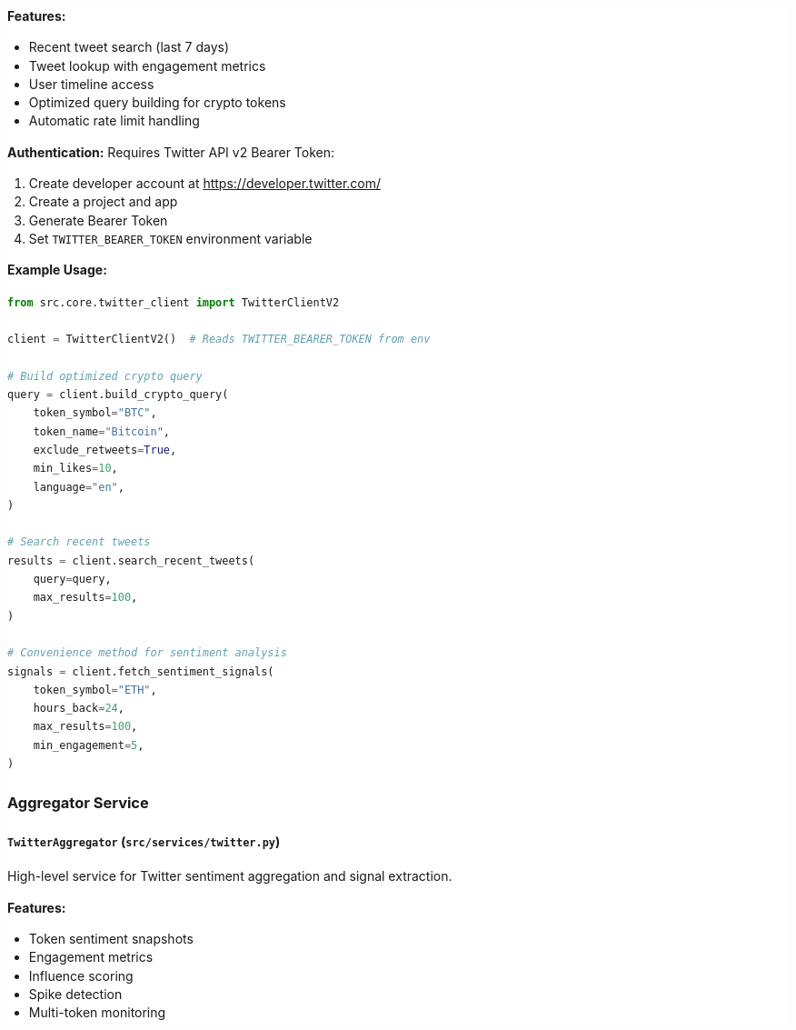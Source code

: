 **Features:**
- Recent tweet search (last 7 days)
- Tweet lookup with engagement metrics
- User timeline access
- Optimized query building for crypto tokens
- Automatic rate limit handling

**Authentication:**
Requires Twitter API v2 Bearer Token:
1. Create developer account at https://developer.twitter.com/
2. Create a project and app
3. Generate Bearer Token
4. Set `TWITTER_BEARER_TOKEN` environment variable

**Example Usage:**
```python
from src.core.twitter_client import TwitterClientV2

client = TwitterClientV2()  # Reads TWITTER_BEARER_TOKEN from env

# Build optimized crypto query
query = client.build_crypto_query(
    token_symbol="BTC",
    token_name="Bitcoin",
    exclude_retweets=True,
    min_likes=10,
    language="en",
)

# Search recent tweets
results = client.search_recent_tweets(
    query=query,
    max_results=100,
)

# Convenience method for sentiment analysis
signals = client.fetch_sentiment_signals(
    token_symbol="ETH",
    hours_back=24,
    max_results=100,
    min_engagement=5,
)
```

### Aggregator Service

#### `TwitterAggregator` (`src/services/twitter.py`)
High-level service for Twitter sentiment aggregation and signal extraction.

**Features:**
- Token sentiment snapshots
- Engagement metrics
- Influence scoring
- Spike detection
- Multi-token monitoring
